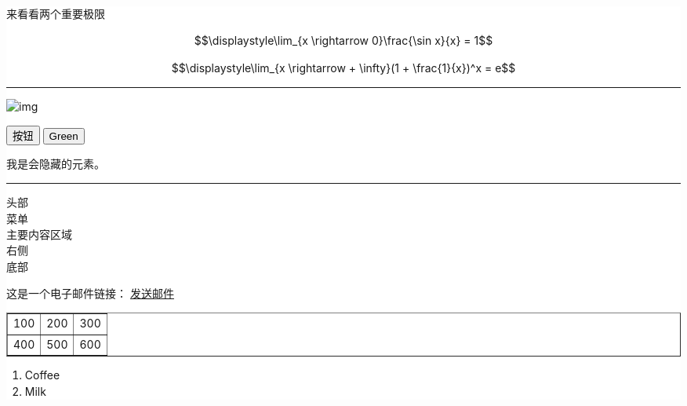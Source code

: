   </body>


来看看两个重要极限  

$$\displaystyle\lim_{x \rightarrow 0}\frac{\sin x}{x} = 1$$

$$\displaystyle\lim_{x \rightarrow + \infty}(1 + \frac{1}{x})^x = e$$





***  


![img](https://cn.mcecy.com/image/20230615/749725b48e5972165d0bce10b364695e.png)



<div id="grad1"></div>

<button class="buttoncss">按钮</button>
 <button class="buttonxuan buttonxuan1">Green</button>

 <div class="hide">我是会隐藏的元素。</div>  
 
***  

 <div class="grid-container">
  <div class="item1">头部</div>
  <div class="item2">菜单</div>
  <div class="item3">主要内容区域</div>  
  <div class="item4">右侧</div>
  <div class="item5">底部</div>
</div>


<p>
这是一个电子邮件链接：
<a href="mailto:zp.mdzz@gmail.com?Subject=Hello%20zp29" target="_top">
发送邮件</a>
</p>

<table border="1">
<tr>
  <td>100</td>
  <td>200</td>
  <td>300</td>
</tr>
<tr>
  <td>400</td>
  <td>500</td>
  <td>600</td>
</tr>
</table>
  
<ol>
<li>Coffee</li>
<li>Milk</li>
</ol>
